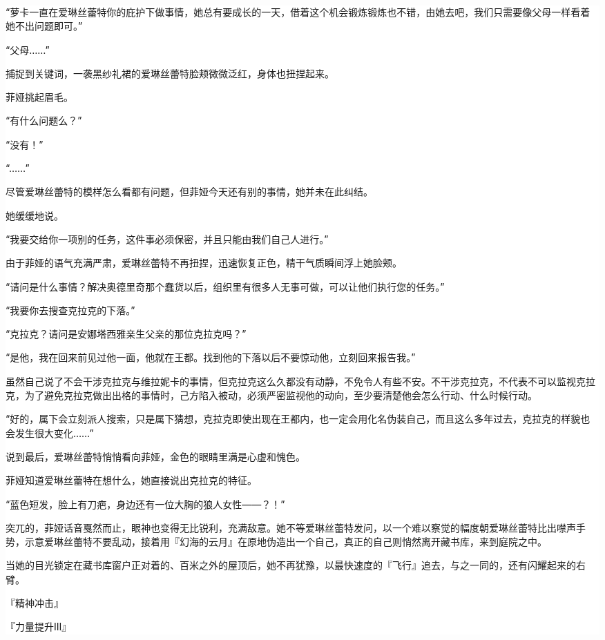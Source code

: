 “萝卡一直在爱琳丝蕾特你的庇护下做事情，她总有要成长的一天，借着这个机会锻炼锻炼也不错，由她去吧，我们只需要像父母一样看着她不出问题即可。”

“父母……”

捕捉到关键词，一袭黑纱礼裙的爱琳丝蕾特脸颊微微泛红，身体也扭捏起来。

菲娅挑起眉毛。

“有什么问题么？”

“没有！”

“……”

尽管爱琳丝蕾特的模样怎么看都有问题，但菲娅今天还有别的事情，她并未在此纠结。

她缓缓地说。

“我要交给你一项别的任务，这件事必须保密，并且只能由我们自己人进行。”

由于菲娅的语气充满严肃，爱琳丝蕾特不再扭捏，迅速恢复正色，精干气质瞬间浮上她脸颊。

“请问是什么事情？解决奥德里奇那个蠢货以后，组织里有很多人无事可做，可以让他们执行您的任务。”

“我要你去搜查克拉克的下落。”

“克拉克？请问是安娜塔西雅亲生父亲的那位克拉克吗？”

“是他，我在回来前见过他一面，他就在王都。找到他的下落以后不要惊动他，立刻回来报告我。”

虽然自己说了不会干涉克拉克与维拉妮卡的事情，但克拉克这么久都没有动静，不免令人有些不安。不干涉克拉克，不代表不可以监视克拉克，为了避免克拉克做出出格的事情时，己方陷入被动，必须严密监视他的动向，至少要清楚他会怎么行动、什么时候行动。

“好的，属下会立刻派人搜索，只是属下猜想，克拉克即使出现在王都内，也一定会用化名伪装自己，而且这么多年过去，克拉克的样貌也会发生很大变化……”

说到最后，爱琳丝蕾特悄悄看向菲娅，金色的眼睛里满是心虚和愧色。

菲娅知道爱琳丝蕾特在想什么，她直接说出克拉克的特征。

“蓝色短发，脸上有刀疤，身边还有一位大胸的狼人女性——？！”

突兀的，菲娅话音戛然而止，眼神也变得无比锐利，充满敌意。她不等爱琳丝蕾特发问，以一个难以察觉的幅度朝爱琳丝蕾特比出噤声手势，示意爱琳丝蕾特不要乱动，接着用『幻海的云月』在原地伪造出一个自己，真正的自己则悄然离开藏书库，来到庭院之中。

当她的目光锁定在藏书库窗户正对着的、百米之外的屋顶后，她不再犹豫，以最快速度的『飞行』追去，与之一同的，还有闪耀起来的右臂。

『精神冲击』

『力量提升Ⅲ』
